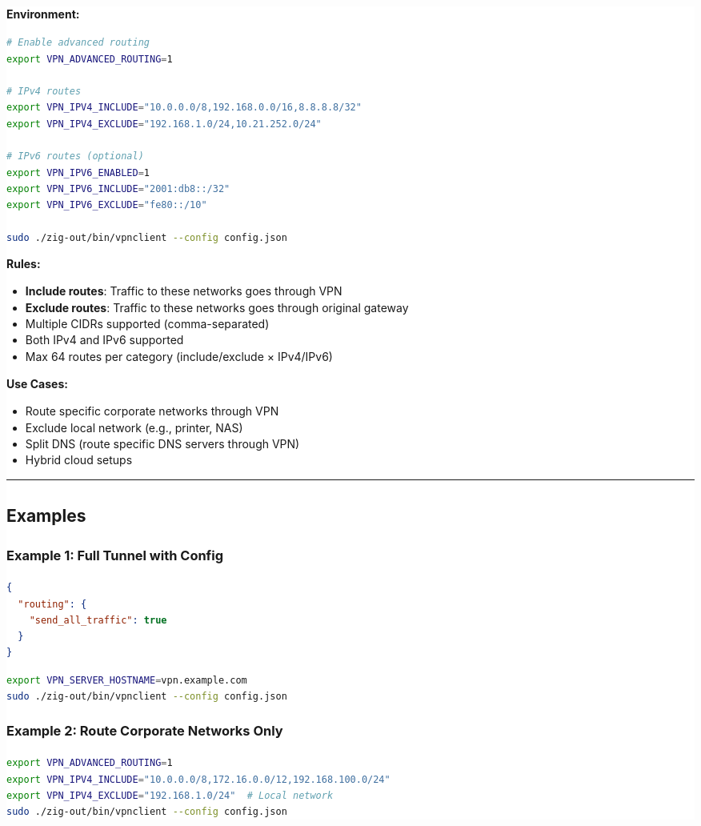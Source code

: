 **Environment:**
```bash
# Enable advanced routing
export VPN_ADVANCED_ROUTING=1

# IPv4 routes
export VPN_IPV4_INCLUDE="10.0.0.0/8,192.168.0.0/16,8.8.8.8/32"
export VPN_IPV4_EXCLUDE="192.168.1.0/24,10.21.252.0/24"

# IPv6 routes (optional)
export VPN_IPV6_ENABLED=1
export VPN_IPV6_INCLUDE="2001:db8::/32"
export VPN_IPV6_EXCLUDE="fe80::/10"

sudo ./zig-out/bin/vpnclient --config config.json
```

**Rules:**
- **Include routes**: Traffic to these networks goes through VPN
- **Exclude routes**: Traffic to these networks goes through original gateway
- Multiple CIDRs supported (comma-separated)
- Both IPv4 and IPv6 supported
- Max 64 routes per category (include/exclude × IPv4/IPv6)

**Use Cases:**
- Route specific corporate networks through VPN
- Exclude local network (e.g., printer, NAS)
- Split DNS (route specific DNS servers through VPN)
- Hybrid cloud setups

---

## Examples

### Example 1: Full Tunnel with Config

```json
{
  "routing": {
    "send_all_traffic": true
  }
}
```

```bash
export VPN_SERVER_HOSTNAME=vpn.example.com
sudo ./zig-out/bin/vpnclient --config config.json
```

### Example 2: Route Corporate Networks Only

```bash
export VPN_ADVANCED_ROUTING=1
export VPN_IPV4_INCLUDE="10.0.0.0/8,172.16.0.0/12,192.168.100.0/24"
export VPN_IPV4_EXCLUDE="192.168.1.0/24"  # Local network
sudo ./zig-out/bin/vpnclient --config config.json
```
